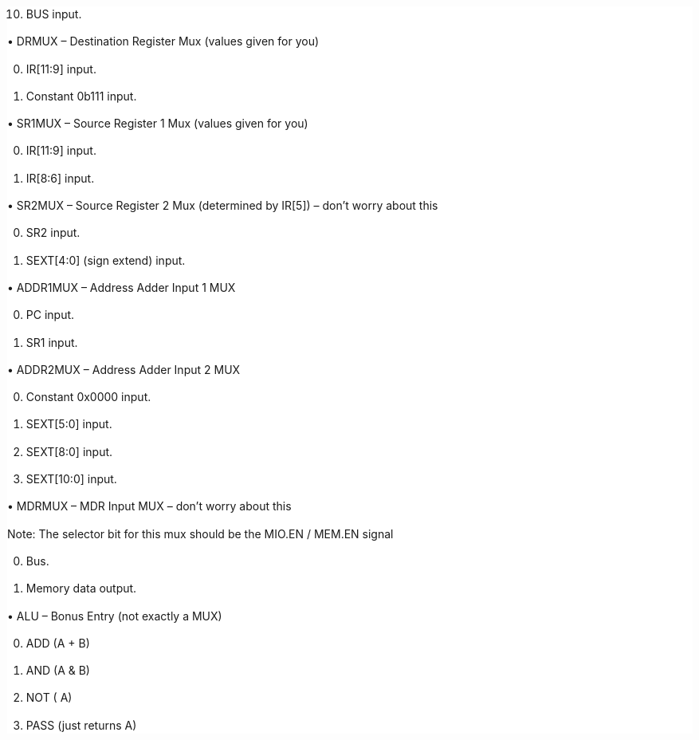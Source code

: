 10. BUS input.

• DRMUX – Destination Register Mux (values given for you)

0. IR[11:9] input.

1. Constant 0b111 input.

• SR1MUX – Source Register 1 Mux (values given for you)

0. IR[11:9] input.

1. IR[8:6] input.

• SR2MUX – Source Register 2 Mux (determined by IR[5]) – don’t worry about this

0. SR2 input.

1. SEXT[4:0] (sign extend) input.

• ADDR1MUX – Address Adder Input 1 MUX

0. PC input.

1. SR1 input.

• ADDR2MUX – Address Adder Input 2 MUX

00. Constant 0x0000 input.

01. SEXT[5:0] input.

10. SEXT[8:0] input.

11. SEXT[10:0] input.

• MDRMUX – MDR Input MUX – don’t worry about this

Note: The selector bit for this mux should be the MIO.EN / MEM.EN signal

0. Bus.

1. Memory data output.

• ALU – Bonus Entry (not exactly a MUX)

00. ADD (A + B)

01. AND (A &amp; B)

10. NOT ( A)

11. PASS (just returns A)
